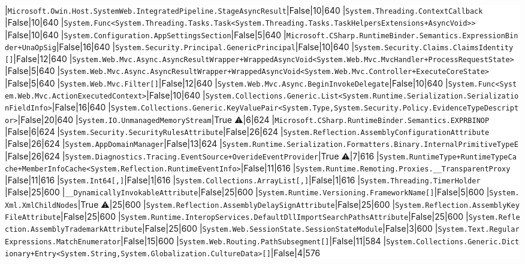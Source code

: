 |``Microsoft.Owin.Host.SystemWeb.IntegratedPipeline.StageAsyncResult``|False|10|640
|``System.Threading.ContextCallback``|False|10|640
|``System.Func<System.Threading.Tasks.Task<System.Threading.Tasks.TaskHelpersExtensions+AsyncVoid>>``|False|10|640
|``System.Configuration.AppSettingsSection``|False|5|640
|``Microsoft.CSharp.RuntimeBinder.Semantics.ExpressionBinder+UnaOpSig``|False|16|640
|``System.Security.Principal.GenericPrincipal``|False|10|640
|``System.Security.Claims.ClaimsIdentity[]``|False|12|640
|``System.Web.Mvc.Async.AsyncResultWrapper+WrappedAsyncVoid<System.Web.Mvc.MvcHandler+ProcessRequestState>``|False|5|640
|``System.Web.Mvc.Async.AsyncResultWrapper+WrappedAsyncVoid<System.Web.Mvc.Controller+ExecuteCoreState>``|False|5|640
|``System.Web.Mvc.Filter[]``|False|12|640
|``System.Web.Mvc.Async.BeginInvokeDelegate``|False|10|640
|``System.Func<System.Web.Mvc.ActionExecutedContext>``|False|10|640
|``System.Collections.Generic.List<System.Runtime.Serialization.SerializationFieldInfo>``|False|16|640
|``System.Collections.Generic.KeyValuePair<System.Type,System.Security.Policy.EvidenceTypeDescriptor>``|False|20|640
|``System.IO.UnmanagedMemoryStream``|True :warning:|6|624
|``Microsoft.CSharp.RuntimeBinder.Semantics.EXPRBINOP``|False|6|624
|``System.Security.SecurityRulesAttribute``|False|26|624
|``System.Reflection.AssemblyConfigurationAttribute``|False|26|624
|``System.AppDomainManager``|False|13|624
|``System.Runtime.Serialization.Formatters.Binary.InternalPrimitiveTypeE``|False|26|624
|``System.Diagnostics.Tracing.EventSource+OverideEventProvider``|True :warning:|7|616
|``System.RuntimeType+RuntimeTypeCache+MemberInfoCache<System.Reflection.RuntimeEventInfo>``|False|11|616
|``System.Runtime.Remoting.Proxies.__TransparentProxy``|False|11|616
|``System.Int64[,]``|False|1|616
|``System.Collections.ArrayList[,]``|False|1|616
|``System.Threading.TimerHolder``|False|25|600
|``__DynamicallyInvokableAttribute``|False|25|600
|``System.Runtime.Versioning.FrameworkName[]``|False|5|600
|``System.Xml.XmlChildNodes``|True :warning:|25|600
|``System.Reflection.AssemblyDelaySignAttribute``|False|25|600
|``System.Reflection.AssemblyKeyFileAttribute``|False|25|600
|``System.Runtime.InteropServices.DefaultDllImportSearchPathsAttribute``|False|25|600
|``System.Reflection.AssemblyTrademarkAttribute``|False|25|600
|``System.Web.SessionState.SessionStateModule``|False|3|600
|``System.Text.RegularExpressions.MatchEnumerator``|False|15|600
|``System.Web.Routing.PathSubsegment[]``|False|11|584
|``System.Collections.Generic.Dictionary+Entry<System.String,System.Globalization.CultureData>[]``|False|4|576